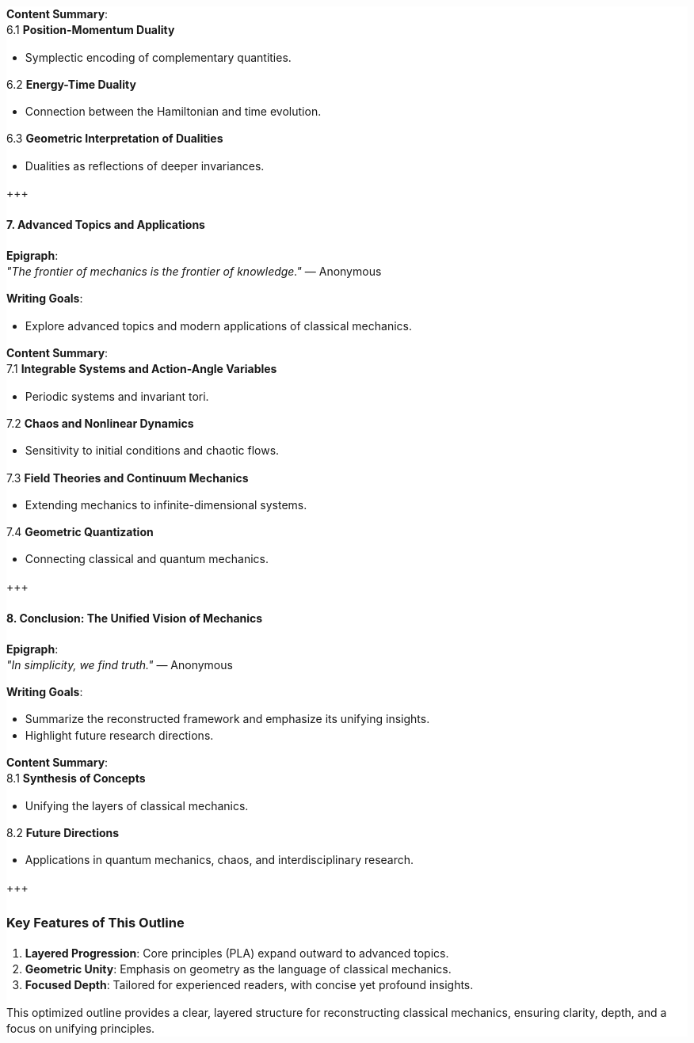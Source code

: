 **Content Summary**:  
6.1 **Position-Momentum Duality**  
   - Symplectic encoding of complementary quantities.  

6.2 **Energy-Time Duality**  
   - Connection between the Hamiltonian and time evolution.  

6.3 **Geometric Interpretation of Dualities**  
   - Dualities as reflections of deeper invariances.  

+++

#### **7. Advanced Topics and Applications**

**Epigraph**:  
*"The frontier of mechanics is the frontier of knowledge."* — Anonymous  

**Writing Goals**:  
- Explore advanced topics and modern applications of classical mechanics.  

**Content Summary**:  
7.1 **Integrable Systems and Action-Angle Variables**  
   - Periodic systems and invariant tori.  

7.2 **Chaos and Nonlinear Dynamics**  
   - Sensitivity to initial conditions and chaotic flows.  

7.3 **Field Theories and Continuum Mechanics**  
   - Extending mechanics to infinite-dimensional systems.  

7.4 **Geometric Quantization**  
   - Connecting classical and quantum mechanics.  

+++

#### **8. Conclusion: The Unified Vision of Mechanics**

**Epigraph**:  
*"In simplicity, we find truth."* — Anonymous  

**Writing Goals**:  
- Summarize the reconstructed framework and emphasize its unifying insights.  
- Highlight future research directions.  

**Content Summary**:  
8.1 **Synthesis of Concepts**  
   - Unifying the layers of classical mechanics.  

8.2 **Future Directions**  
   - Applications in quantum mechanics, chaos, and interdisciplinary research.  

+++

### **Key Features of This Outline**

1. **Layered Progression**: Core principles (PLA) expand outward to advanced topics.  
2. **Geometric Unity**: Emphasis on geometry as the language of classical mechanics.  
3. **Focused Depth**: Tailored for experienced readers, with concise yet profound insights.  

This optimized outline provides a clear, layered structure for reconstructing classical mechanics, ensuring clarity, depth, and a focus on unifying principles.


